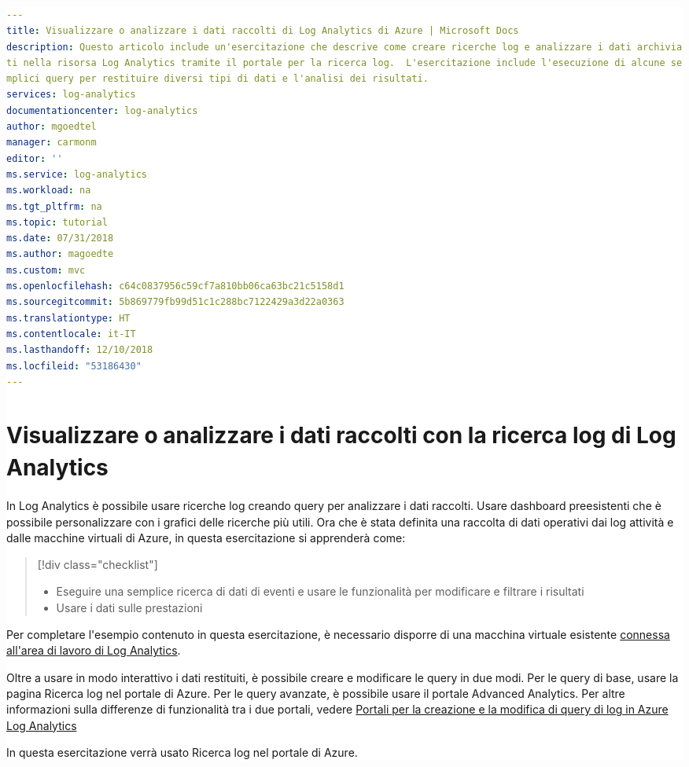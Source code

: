 ```yaml
---
title: Visualizzare o analizzare i dati raccolti di Log Analytics di Azure | Microsoft Docs
description: Questo articolo include un'esercitazione che descrive come creare ricerche log e analizzare i dati archiviati nella risorsa Log Analytics tramite il portale per la ricerca log.  L'esercitazione include l'esecuzione di alcune semplici query per restituire diversi tipi di dati e l'analisi dei risultati.
services: log-analytics
documentationcenter: log-analytics
author: mgoedtel
manager: carmonm
editor: ''
ms.service: log-analytics
ms.workload: na
ms.tgt_pltfrm: na
ms.topic: tutorial
ms.date: 07/31/2018
ms.author: magoedte
ms.custom: mvc
ms.openlocfilehash: c64c0837956c59cf7a810bb06ca63bc21c5158d1
ms.sourcegitcommit: 5b869779fb99d51c1c288bc7122429a3d22a0363
ms.translationtype: HT
ms.contentlocale: it-IT
ms.lasthandoff: 12/10/2018
ms.locfileid: "53186430"
---
```

# <a name="view-or-analyze-data-collected-with-log-analytics-log-search"></a>Visualizzare o analizzare i dati raccolti con la ricerca log di Log Analytics

In Log Analytics è possibile usare ricerche log creando query per analizzare i dati raccolti. Usare dashboard preesistenti che è possibile personalizzare con i grafici delle ricerche più utili.  Ora che è stata definita una raccolta di dati operativi dai log attività e dalle macchine virtuali di Azure, in questa esercitazione si apprenderà come:

> [!div class="checklist"]
> * Eseguire una semplice ricerca di dati di eventi e usare le funzionalità per modificare e filtrare i risultati 
> * Usare i dati sulle prestazioni

Per completare l'esempio contenuto in questa esercitazione, è necessario disporre di una macchina virtuale esistente [connessa all'area di lavoro di Log Analytics](../../azure-monitor/learn/quick-collect-azurevm.md).  

Oltre a usare in modo interattivo i dati restituiti, è possibile creare e modificare le query in due modi.  Per le query di base, usare la pagina Ricerca log nel portale di Azure. Per le query avanzate, è possibile usare il portale Advanced Analytics. Per altre informazioni sulla differenze di funzionalità tra i due portali, vedere [Portali per la creazione e la modifica di query di log in Azure Log Analytics](../../azure-monitor/log-query/portals.md)

In questa esercitazione verrà usato Ricerca log nel portale di Azure. 
